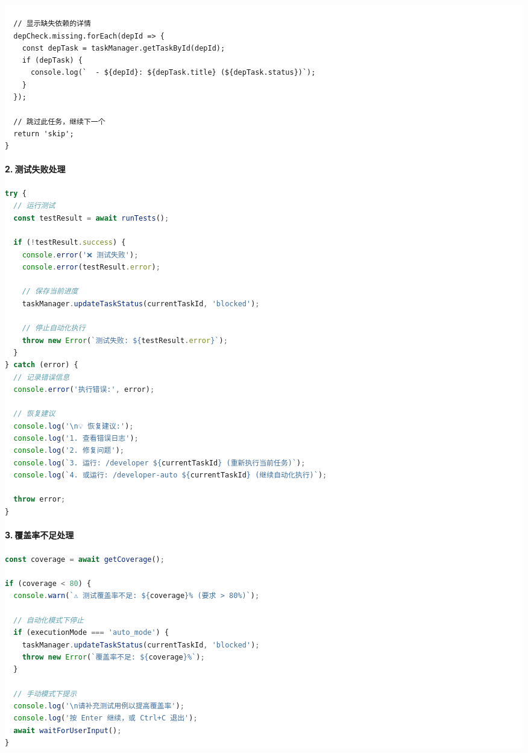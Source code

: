 ```

  // 显示缺失依赖的详情
  depCheck.missing.forEach(depId => {
    const depTask = taskManager.getTaskById(depId);
    if (depTask) {
      console.log(`  - ${depId}: ${depTask.title} (${depTask.status})`);
    }
  });

  // 跳过此任务，继续下一个
  return 'skip';
}
```

#### 2. 测试失败处理

```javascript
try {
  // 运行测试
  const testResult = await runTests();

  if (!testResult.success) {
    console.error('❌ 测试失败');
    console.error(testResult.error);

    // 保存当前进度
    taskManager.updateTaskStatus(currentTaskId, 'blocked');

    // 停止自动化执行
    throw new Error(`测试失败: ${testResult.error}`);
  }
} catch (error) {
  // 记录错误信息
  console.error('执行错误:', error);

  // 恢复建议
  console.log('\n💡 恢复建议:');
  console.log('1. 查看错误日志');
  console.log('2. 修复问题');
  console.log(`3. 运行: /developer ${currentTaskId} (重新执行当前任务)`);
  console.log(`4. 或运行: /developer-auto ${currentTaskId} (继续自动化执行)`);

  throw error;
}
```

#### 3. 覆盖率不足处理

```javascript
const coverage = await getCoverage();

if (coverage < 80) {
  console.warn(`⚠️ 测试覆盖率不足: ${coverage}% (要求 > 80%)`);

  // 自动化模式下停止
  if (executionMode === 'auto_mode') {
    taskManager.updateTaskStatus(currentTaskId, 'blocked');
    throw new Error(`覆盖率不足: ${coverage}%`);
  }

  // 手动模式下提示
  console.log('\n请补充测试用例以提高覆盖率');
  console.log('按 Enter 继续，或 Ctrl+C 退出');
  await waitForUserInput();
}
```